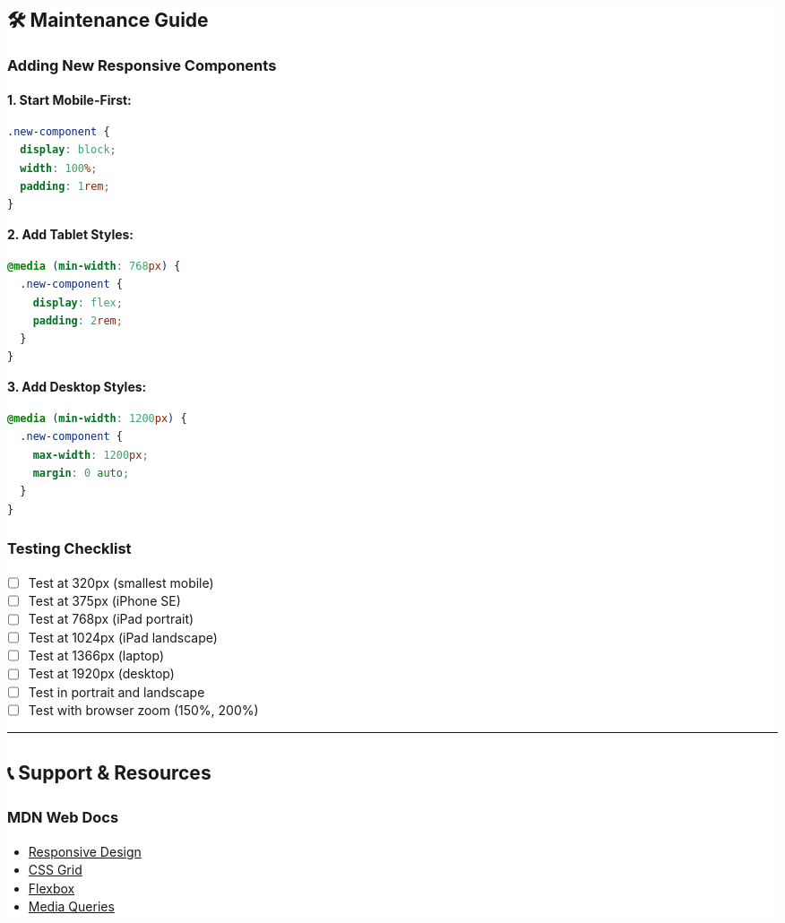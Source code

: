 
## 🛠️ **Maintenance Guide**

### **Adding New Responsive Components**

**1. Start Mobile-First:**
```css
.new-component {
  display: block;
  width: 100%;
  padding: 1rem;
}
```

**2. Add Tablet Styles:**
```css
@media (min-width: 768px) {
  .new-component {
    display: flex;
    padding: 2rem;
  }
}
```

**3. Add Desktop Styles:**
```css
@media (min-width: 1200px) {
  .new-component {
    max-width: 1200px;
    margin: 0 auto;
  }
}
```

### **Testing Checklist**
- [ ] Test at 320px (smallest mobile)
- [ ] Test at 375px (iPhone SE)
- [ ] Test at 768px (iPad portrait)
- [ ] Test at 1024px (iPad landscape)
- [ ] Test at 1366px (laptop)
- [ ] Test at 1920px (desktop)
- [ ] Test in portrait and landscape
- [ ] Test with browser zoom (150%, 200%)

---

## 📞 **Support & Resources**

### **MDN Web Docs**
- [Responsive Design](https://developer.mozilla.org/en-US/docs/Learn/CSS/CSS_layout/Responsive_Design)
- [CSS Grid](https://developer.mozilla.org/en-US/docs/Web/CSS/CSS_Grid_Layout)
- [Flexbox](https://developer.mozilla.org/en-US/docs/Web/CSS/CSS_Flexible_Box_Layout)
- [Media Queries](https://developer.mozilla.org/en-US/docs/Web/CSS/Media_Queries)
